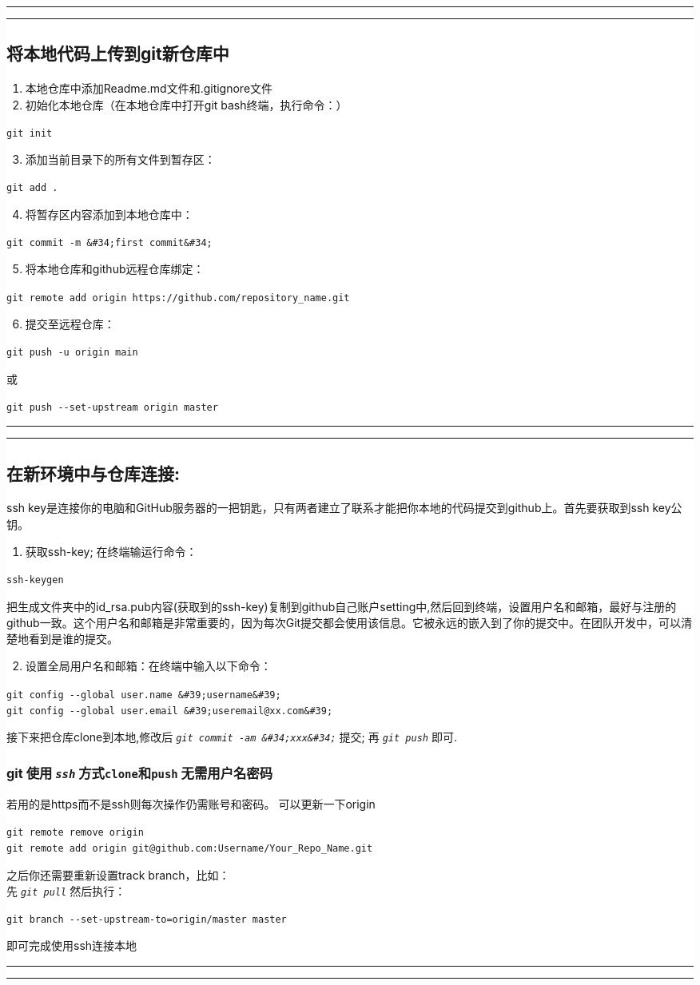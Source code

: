 ***
----
## 将本地代码上传到git新仓库中
1. 本地仓库中添加Readme.md文件和.gitignore文件  
2. 初始化本地仓库（在本地仓库中打开git bash终端，执行命令：）
```
git init
```  
3. 添加当前目录下的所有文件到暂存区： 
```
git add . 
```  
4. 将暂存区内容添加到本地仓库中： 
```
git commit -m &#34;first commit&#34;
```
5. 将本地仓库和github远程仓库绑定：
```
git remote add origin https://github.com/repository_name.git
```
6. 提交至远程仓库：
```
git push -u origin main
```
或
```
git push --set-upstream origin master
```


***
----
## 在新环境中与仓库连接:
ssh key是连接你的电脑和GitHub服务器的一把钥匙，只有两者建立了联系才能把你本地的代码提交到github上。首先要获取到ssh key公钥。  
1. 获取ssh-key; 在终端输运行命令：  
```
ssh-keygen
```
把生成文件夹中的id_rsa.pub内容(获取到的ssh-key)复制到github自己账户setting中,然后回到终端，设置用户名和邮箱，最好与注册的github一致。这个用户名和邮箱是非常重要的，因为每次Git提交都会使用该信息。它被永远的嵌入到了你的提交中。在团队开发中，可以清楚地看到是谁的提交。  

2. 设置全局用户名和邮箱：在终端中输入以下命令：  
```
git config --global user.name &#39;username&#39;
git config --global user.email &#39;useremail@xx.com&#39; 
```  
接下来把仓库clone到本地,修改后 *`git commit -am &#34;xxx&#34;`* 提交; 再 *`git push`* 即可.  

### git 使用 *`ssh`* 方式`clone`和`push` 无需用户名密码
若用的是https而不是ssh则每次操作仍需账号和密码。
可以更新一下origin

```
git remote remove origin
git remote add origin git@github.com:Username/Your_Repo_Name.git
```
之后你还需要重新设置track branch，比如：  
先 *`git pull`* 然后执行：
```
git branch --set-upstream-to=origin/master master
```
即可完成使用ssh连接本地
***
----
